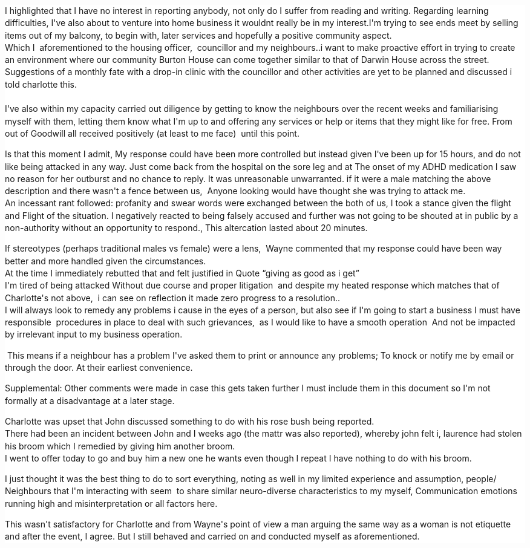  
I highlighted that I have no interest in reporting anybody, not only do I suffer from reading and writing. Regarding learning difficulties, I've also about to venture into home business it wouldnt really be in my interest.I'm trying to see ends meet by selling items out of my balcony, to begin with, later services and hopefully a positive community aspect.  
Which I  aforementioned to the housing officer,  councillor and my neighbours..i want to make proactive effort in trying to create an environment where our community Burton House can come together similar to that of Darwin House across the street.  
Suggestions of a monthly fate with a drop-in clinic with the councillor and other activities are yet to be planned and discussed i told charlotte this.  
   
I've also within my capacity carried out diligence by getting to know the neighbours over the recent weeks and familiarising myself with them, letting them know what I'm up to and offering any services or help or items that they might like for free. From out of Goodwill all received positively (at least to me face)  until this point.    
  
Is that this moment I admit, My response could have been more controlled but instead given I've been up for 15 hours, and do not like being attacked in any way. Just come back from the hospital on the sore leg and at The onset of my ADHD medication I saw no reason for her outburst and no chance to reply. It was unreasonable unwarranted. if it were a male matching the above description and there wasn't a fence between us,  Anyone looking would have thought she was trying to attack me.  
An incessant rant followed: profanity and swear words were exchanged between the both of us, I took a stance given the flight and Flight of the situation. I negatively reacted to being falsely accused and further was not going to be shouted at in public by a non-authority without an opportunity to respond., This altercation lasted about 20 minutes.  
  
If stereotypes (perhaps traditional males vs female) were a lens,  Wayne commented that my response could have been way better and more handled given the circumstances.  
At the time I immediately rebutted that and felt justified in Quote “giving as good as i get”  
I'm tired of being attacked Without due course and proper litigation  and despite my heated response which matches that of Charlotte's not above,  i can see on reflection it made zero progress to a resolution..  
I will always look to remedy any problems i cause in the eyes of a person, but also see if I'm going to start a business I must have responsible  procedures in place to deal with such grievances,  as I would like to have a smooth operation  And not be impacted by irrelevant input to my business operation.  
  
 This means if a neighbour has a problem I've asked them to print or announce any problems; To knock or notify me by email or through the door. At their earliest convenience.    
  
Supplemental: Other comments were made in case this gets taken further I must include them in this document so I'm not formally at a disadvantage at a later stage.  
  
Charlotte was upset that John discussed something to do with his rose bush being reported.  
There had been an incident between John and I weeks ago (the mattr was also reported), whereby john felt i, laurence had stolen his broom which I remedied by giving him another broom.  
I went to offer today to go and buy him a new one he wants even though I repeat I have nothing to do with his broom.  
  
I just thought it was the best thing to do to sort everything, noting as well in my limited experience and assumption, people/ Neighbours that I'm interacting with seem  to share similar neuro-diverse characteristics to my myself, Communication emotions running high and misinterpretation or all factors here.  
  
This wasn't satisfactory for Charlotte and from Wayne's point of view a man arguing the same way as a woman is not etiquette and after the event, I agree. But I still behaved and carried on and conducted myself as aforementioned.    
  